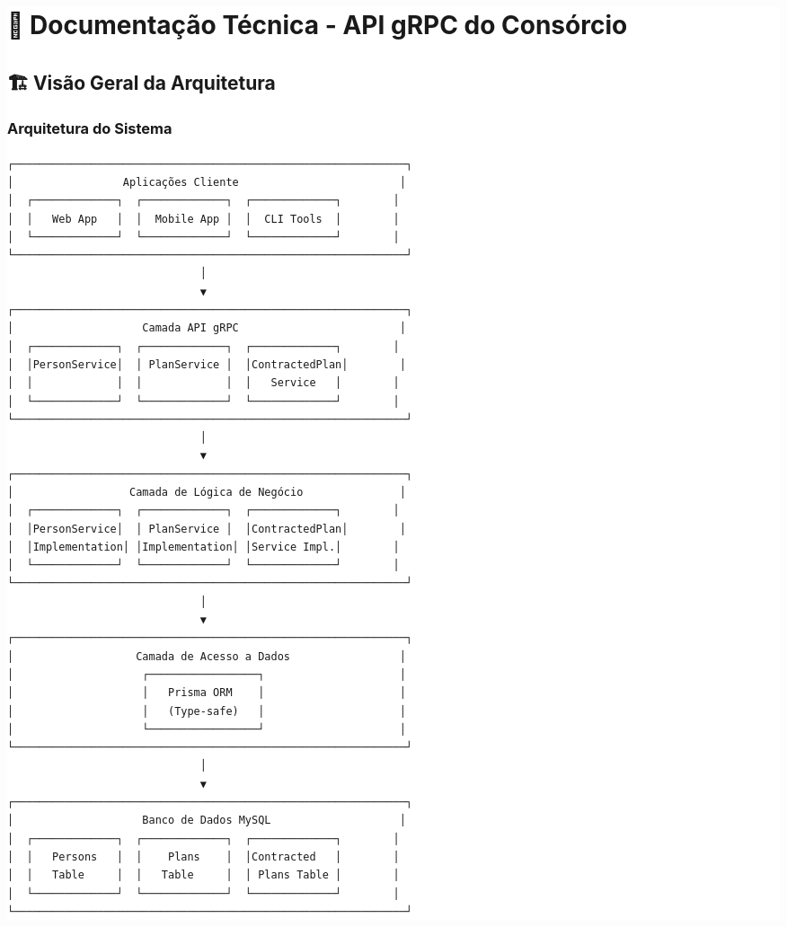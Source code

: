 # 🔧 Documentação Técnica - API gRPC do Consórcio

## 🏗️ Visão Geral da Arquitetura

### **Arquitetura do Sistema**

```
┌─────────────────────────────────────────────────────────────┐
│                 Aplicações Cliente                         │
│  ┌─────────────┐  ┌─────────────┐  ┌─────────────┐        │
│  │   Web App   │  │  Mobile App │  │  CLI Tools  │        │
│  └─────────────┘  └─────────────┘  └─────────────┘        │
└─────────────────────────────────────────────────────────────┘
                              │
                              ▼
┌─────────────────────────────────────────────────────────────┐
│                    Camada API gRPC                         │
│  ┌─────────────┐  ┌─────────────┐  ┌─────────────┐        │
│  │PersonService│  │ PlanService │  │ContractedPlan│        │
│  │             │  │             │  │   Service   │        │
│  └─────────────┘  └─────────────┘  └─────────────┘        │
└─────────────────────────────────────────────────────────────┘
                              │
                              ▼
┌─────────────────────────────────────────────────────────────┐
│                  Camada de Lógica de Negócio               │
│  ┌─────────────┐  ┌─────────────┐  ┌─────────────┐        │
│  │PersonService│  │ PlanService │  │ContractedPlan│        │
│  │Implementation│ │Implementation│ │Service Impl.│        │
│  └─────────────┘  └─────────────┘  └─────────────┘        │
└─────────────────────────────────────────────────────────────┘
                              │
                              ▼
┌─────────────────────────────────────────────────────────────┐
│                   Camada de Acesso a Dados                 │
│                    ┌─────────────────┐                     │
│                    │   Prisma ORM    │                     │
│                    │   (Type-safe)   │                     │
│                    └─────────────────┘                     │
└─────────────────────────────────────────────────────────────┘
                              │
                              ▼
┌─────────────────────────────────────────────────────────────┐
│                    Banco de Dados MySQL                    │
│  ┌─────────────┐  ┌─────────────┐  ┌─────────────┐        │
│  │   Persons   │  │    Plans    │  │Contracted   │        │
│  │   Table     │  │   Table     │  │ Plans Table │        │
│  └─────────────┘  └─────────────┘  └─────────────┘        │
└─────────────────────────────────────────────────────────────┘
```

